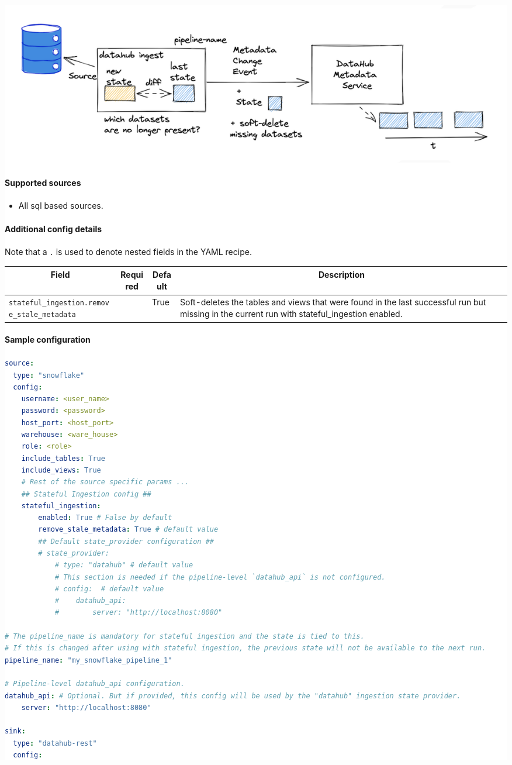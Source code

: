 ![Stale Metadata Deletion](./images/stale_metadata_deletion.png)

#### Supported sources
* All sql based sources.
#### Additional config details

Note that a `.` is used to denote nested fields in the YAML recipe.

| Field                                      | Required | Default | Description                                                                                                                                  |
|--------------------------------------------| -------- |---------|----------------------------------------------------------------------------------------------------------------------------------------------|
| `stateful_ingestion.remove_stale_metadata` |          | True    | Soft-deletes the tables and views that were found in the last successful run but missing in the current run with stateful_ingestion enabled. |
#### Sample configuration
```yaml
source:
  type: "snowflake"
  config:
    username: <user_name>
    password: <password>
    host_port: <host_port>
    warehouse: <ware_house>
    role: <role>
    include_tables: True
    include_views: True
    # Rest of the source specific params ...
    ## Stateful Ingestion config ##
    stateful_ingestion:
        enabled: True # False by default
        remove_stale_metadata: True # default value
        ## Default state_provider configuration ##
        # state_provider:
            # type: "datahub" # default value
            # This section is needed if the pipeline-level `datahub_api` is not configured.
            # config:  # default value
            #    datahub_api: 
            #        server: "http://localhost:8080"

# The pipeline_name is mandatory for stateful ingestion and the state is tied to this.
# If this is changed after using with stateful ingestion, the previous state will not be available to the next run.
pipeline_name: "my_snowflake_pipeline_1"

# Pipeline-level datahub_api configuration.
datahub_api: # Optional. But if provided, this config will be used by the "datahub" ingestion state provider.
    server: "http://localhost:8080"
    
sink:
  type: "datahub-rest"
  config:
```